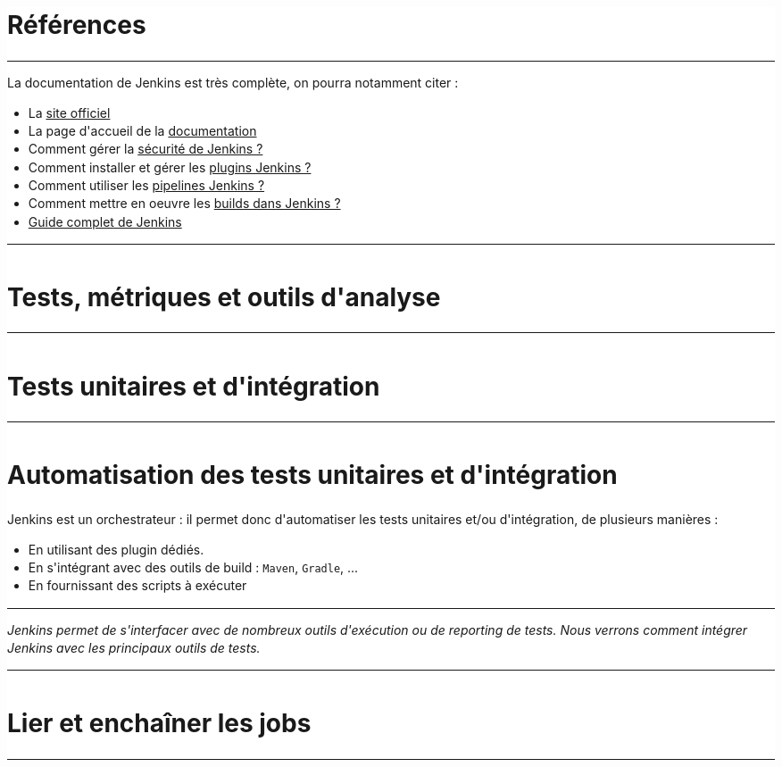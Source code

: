 


# Références

---

La documentation de Jenkins est très complète, on pourra notamment citer :

- La [site officiel][jenkins-website]
- La page d'accueil de la [documentation][doc-jenkins-main]
- Comment gérer la [sécurité de Jenkins ?][doc-jenkins-secu]
- Comment installer et gérer les [plugins Jenkins ?][doc-jenkins-plugins]
- Comment utiliser les [pipelines Jenkins ?][doc-jenkins-pipelines]
- Comment mettre en oeuvre les [builds dans Jenkins ?][doc-jenkins-builds]
- [Guide complet de Jenkins][jenkins-guide-complet]

---



# Tests, métriques et outils d'analyse

---



# Tests unitaires et d'intégration

---

# Automatisation des tests unitaires et d'intégration

Jenkins est un orchestrateur : il permet donc d'automatiser les tests unitaires et/ou d'intégration, de plusieurs manières :

- En utilisant des plugin dédiés.
- En s'intégrant avec des outils de build : `Maven`, `Gradle`, ...
- En fournissant des scripts à exécuter

---

_Jenkins permet de s'interfacer avec de nombreux outils d'exécution ou de reporting de tests. Nous verrons comment intégrer Jenkins avec les principaux outils de tests._

---



# Lier et enchaîner les jobs

---


[jenkins-logo]: https://www.jenkins.io/images/logos/jenkins/256.png
[server-ci-process]: ./server-ci-process.jpg
[sonarqube-ui]: https://upload.wikimedia.org/wikipedia/commons/a/ac/SonarQube_Project_page.png
[jenkins-website]: https://www.jenkins.io/
[doc-jenkins-main]: https://www.jenkins.io/doc/
[doc-jenkins-secu]: https://www.jenkins.io/doc/book/managing/security/
[doc-jenkins-plugins]: https://www.jenkins.io/doc/book/managing/plugins/
[doc-jenkins-pipelines]: https://www.jenkins.io/doc/tutorials/#pipeline
[doc-jenkins-builds]: https://www.jenkins.io/doc/tutorials/#tools
[jenkins-guide-complet]: https://jenkins-le-guide-complet.github.io/html/book.html
[plugin-depgraph-view]: https://plugins.jenkins.io/depgraph-view/
[plugin-join]: https://plugins.jenkins.io/join/
[site-perso]: https://www.avenel.pro/